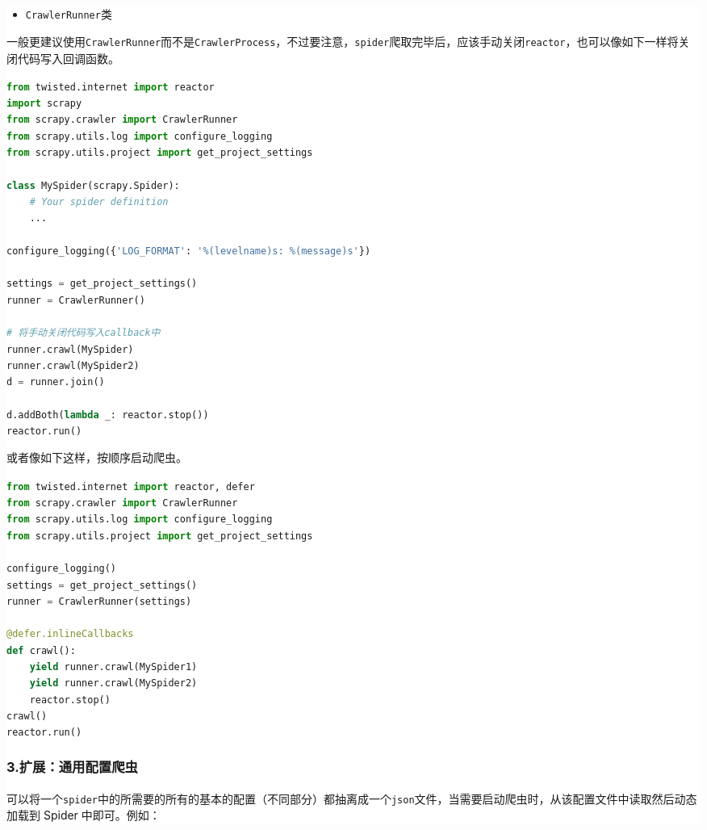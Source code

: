 - `CrawlerRunner`类

一般更建议使用`CrawlerRunner`而不是`CrawlerProcess`，不过要注意，`spider`爬取完毕后，应该手动关闭`reactor`，也可以像如下一样将关闭代码写入回调函数。

```python
from twisted.internet import reactor
import scrapy
from scrapy.crawler import CrawlerRunner
from scrapy.utils.log import configure_logging
from scrapy.utils.project import get_project_settings

class MySpider(scrapy.Spider):
    # Your spider definition
    ...

configure_logging({'LOG_FORMAT': '%(levelname)s: %(message)s'})

settings = get_project_settings()
runner = CrawlerRunner()

# 将手动关闭代码写入callback中
runner.crawl(MySpider)
runner.crawl(MySpider2)
d = runner.join()

d.addBoth(lambda _: reactor.stop())
reactor.run()
```

或者像如下这样，按顺序启动爬虫。

```python
from twisted.internet import reactor, defer
from scrapy.crawler import CrawlerRunner
from scrapy.utils.log import configure_logging
from scrapy.utils.project import get_project_settings

configure_logging()
settings = get_project_settings()
runner = CrawlerRunner(settings)

@defer.inlineCallbacks
def crawl():
    yield runner.crawl(MySpider1)
    yield runner.crawl(MySpider2)
    reactor.stop()
crawl()
reactor.run()
```

### 3.扩展：通用配置爬虫

可以将一个`spider`中的所需要的所有的基本的配置（不同部分）都抽离成一个`json`文件，当需要启动爬虫时，从该配置文件中读取然后动态加载到 Spider 中即可。例如：
